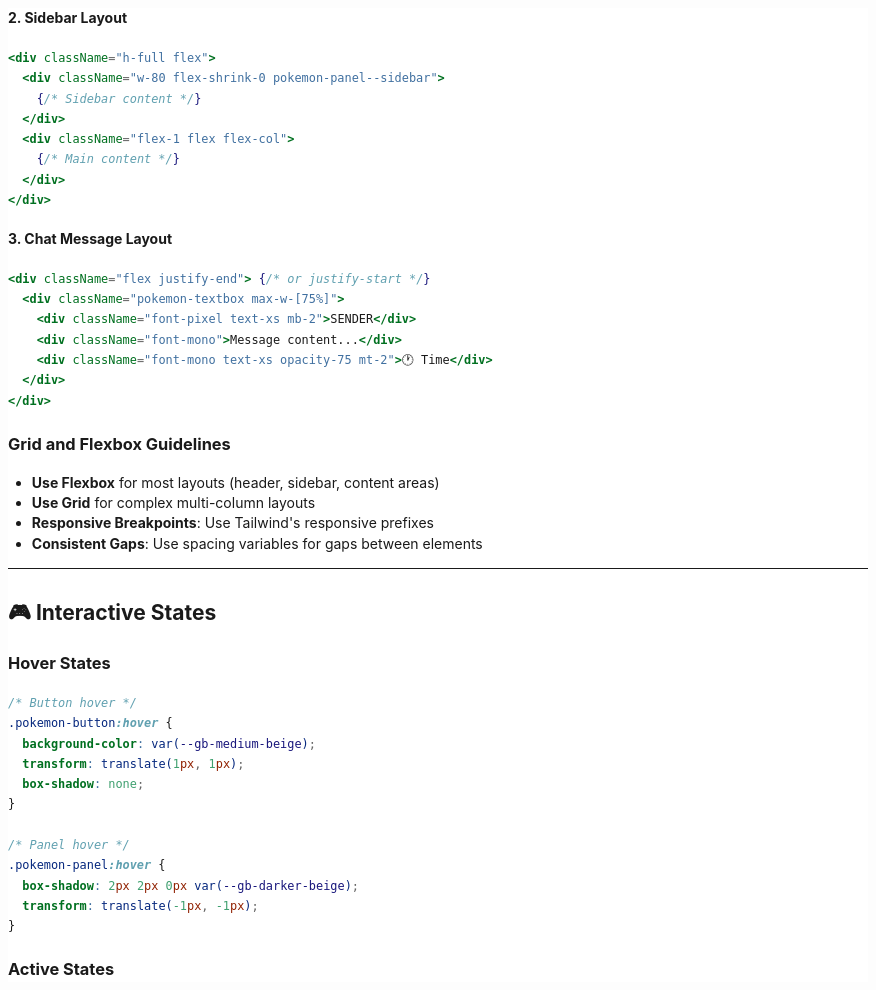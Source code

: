 #### 2. Sidebar Layout
```jsx
<div className="h-full flex">
  <div className="w-80 flex-shrink-0 pokemon-panel--sidebar">
    {/* Sidebar content */}
  </div>
  <div className="flex-1 flex flex-col">
    {/* Main content */}
  </div>
</div>
```

#### 3. Chat Message Layout
```jsx
<div className="flex justify-end"> {/* or justify-start */}
  <div className="pokemon-textbox max-w-[75%]">
    <div className="font-pixel text-xs mb-2">SENDER</div>
    <div className="font-mono">Message content...</div>
    <div className="font-mono text-xs opacity-75 mt-2">🕐 Time</div>
  </div>
</div>
```

### Grid and Flexbox Guidelines

- **Use Flexbox** for most layouts (header, sidebar, content areas)
- **Use Grid** for complex multi-column layouts
- **Responsive Breakpoints**: Use Tailwind's responsive prefixes
- **Consistent Gaps**: Use spacing variables for gaps between elements

---

## 🎮 Interactive States

### Hover States

```css
/* Button hover */
.pokemon-button:hover {
  background-color: var(--gb-medium-beige);
  transform: translate(1px, 1px);
  box-shadow: none;
}

/* Panel hover */
.pokemon-panel:hover {
  box-shadow: 2px 2px 0px var(--gb-darker-beige);
  transform: translate(-1px, -1px);
}
```

### Active States
